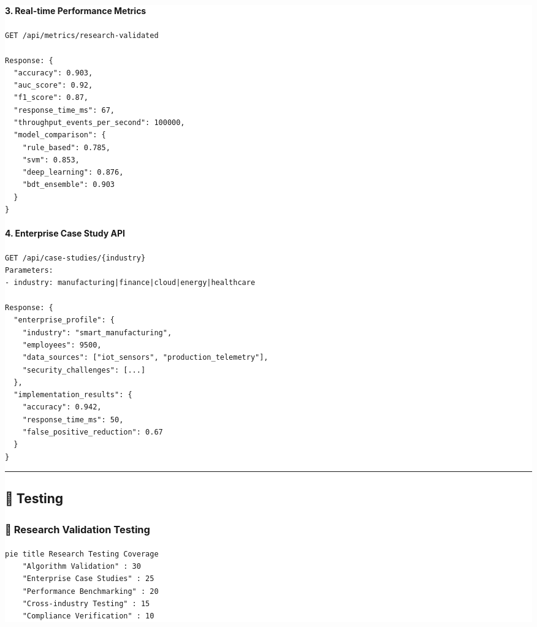 #### **3. Real-time Performance Metrics**
```http
GET /api/metrics/research-validated

Response: {
  "accuracy": 0.903,
  "auc_score": 0.92,
  "f1_score": 0.87,
  "response_time_ms": 67,
  "throughput_events_per_second": 100000,
  "model_comparison": {
    "rule_based": 0.785,
    "svm": 0.853,
    "deep_learning": 0.876,
    "bdt_ensemble": 0.903
  }
}
```

#### **4. Enterprise Case Study API**
```http
GET /api/case-studies/{industry}
Parameters:
- industry: manufacturing|finance|cloud|energy|healthcare

Response: {
  "enterprise_profile": {
    "industry": "smart_manufacturing",
    "employees": 9500,
    "data_sources": ["iot_sensors", "production_telemetry"],
    "security_challenges": [...]
  },
  "implementation_results": {
    "accuracy": 0.942,
    "response_time_ms": 50,
    "false_positive_reduction": 0.67
  }
}
```

---

## 🧪 Testing

### 🔬 **Research Validation Testing**

```mermaid
pie title Research Testing Coverage
    "Algorithm Validation" : 30
    "Enterprise Case Studies" : 25
    "Performance Benchmarking" : 20
    "Cross-industry Testing" : 15
    "Compliance Verification" : 10
```
